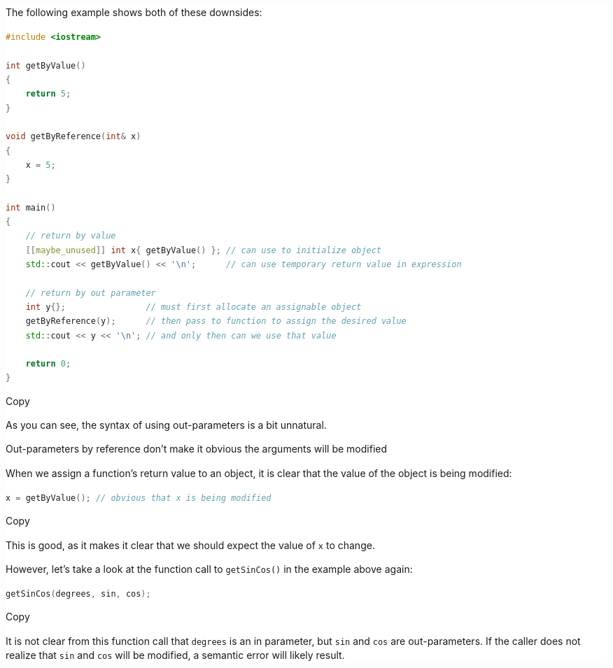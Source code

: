 The following example shows both of these downsides:

```cpp
#include <iostream>

int getByValue()
{
    return 5;
}

void getByReference(int& x)
{
    x = 5;
}

int main()
{
    // return by value
    [[maybe_unused]] int x{ getByValue() }; // can use to initialize object
    std::cout << getByValue() << '\n';      // can use temporary return value in expression

    // return by out parameter
    int y{};                // must first allocate an assignable object
    getByReference(y);      // then pass to function to assign the desired value
    std::cout << y << '\n'; // and only then can we use that value

    return 0;
}
```

Copy

As you can see, the syntax of using out-parameters is a bit unnatural.

Out-parameters by reference don’t make it obvious the arguments will be modified

When we assign a function’s return value to an object, it is clear that the value of the object is being modified:

```cpp
x = getByValue(); // obvious that x is being modified
```

Copy

This is good, as it makes it clear that we should expect the value of `x` to change.

However, let’s take a look at the function call to `getSinCos()` in the example above again:

```cpp
getSinCos(degrees, sin, cos);
```

Copy

It is not clear from this function call that `degrees` is an in parameter, but `sin` and `cos` are out-parameters. If the caller does not realize that `sin` and `cos` will be modified, a semantic error will likely result.
